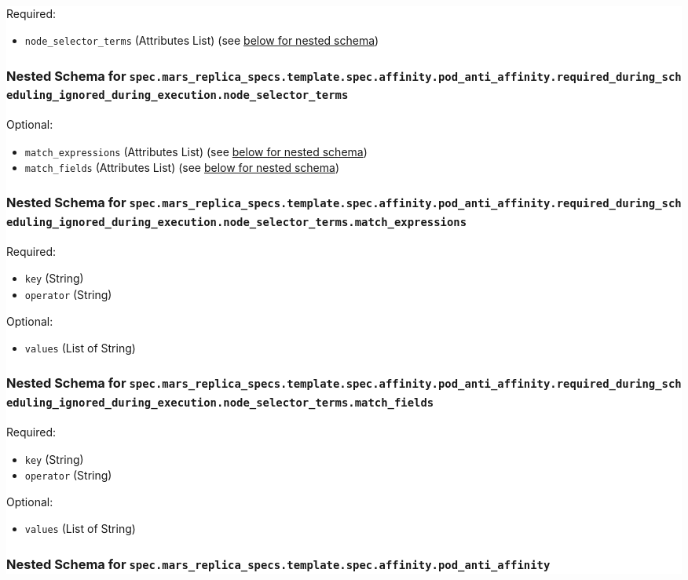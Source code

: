 Required:

- `node_selector_terms` (Attributes List) (see [below for nested schema](#nestedatt--spec--mars_replica_specs--template--spec--affinity--pod_anti_affinity--required_during_scheduling_ignored_during_execution--node_selector_terms))

<a id="nestedatt--spec--mars_replica_specs--template--spec--affinity--pod_anti_affinity--required_during_scheduling_ignored_during_execution--node_selector_terms"></a>
### Nested Schema for `spec.mars_replica_specs.template.spec.affinity.pod_anti_affinity.required_during_scheduling_ignored_during_execution.node_selector_terms`

Optional:

- `match_expressions` (Attributes List) (see [below for nested schema](#nestedatt--spec--mars_replica_specs--template--spec--affinity--pod_anti_affinity--required_during_scheduling_ignored_during_execution--node_selector_terms--match_expressions))
- `match_fields` (Attributes List) (see [below for nested schema](#nestedatt--spec--mars_replica_specs--template--spec--affinity--pod_anti_affinity--required_during_scheduling_ignored_during_execution--node_selector_terms--match_fields))

<a id="nestedatt--spec--mars_replica_specs--template--spec--affinity--pod_anti_affinity--required_during_scheduling_ignored_during_execution--node_selector_terms--match_expressions"></a>
### Nested Schema for `spec.mars_replica_specs.template.spec.affinity.pod_anti_affinity.required_during_scheduling_ignored_during_execution.node_selector_terms.match_expressions`

Required:

- `key` (String)
- `operator` (String)

Optional:

- `values` (List of String)


<a id="nestedatt--spec--mars_replica_specs--template--spec--affinity--pod_anti_affinity--required_during_scheduling_ignored_during_execution--node_selector_terms--match_fields"></a>
### Nested Schema for `spec.mars_replica_specs.template.spec.affinity.pod_anti_affinity.required_during_scheduling_ignored_during_execution.node_selector_terms.match_fields`

Required:

- `key` (String)
- `operator` (String)

Optional:

- `values` (List of String)





<a id="nestedatt--spec--mars_replica_specs--template--spec--affinity--pod_affinity"></a>
### Nested Schema for `spec.mars_replica_specs.template.spec.affinity.pod_anti_affinity`
